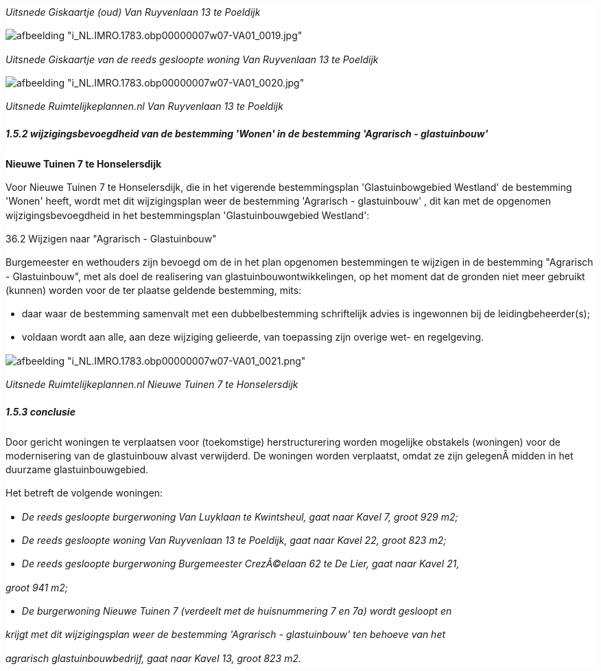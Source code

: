 *Uitsnede Giskaartje (oud) Van Ruyvenlaan 13 te Poeldijk*

![afbeelding "i_NL.IMRO.1783.obp00000007w07-VA01_0019.jpg"](i_NL.IMRO.1783.obp00000007w07-VA01_0019.jpg)

*Uitsnede Giskaartje van de reeds gesloopte woning Van Ruyvenlaan 13 te Poeldijk*

![afbeelding "i_NL.IMRO.1783.obp00000007w07-VA01_0020.jpg"](i_NL.IMRO.1783.obp00000007w07-VA01_0020.jpg)

*Uitsnede Ruimtelijkeplannen.nl Van Ruyvenlaan 13 te Poeldijk*

##### 1\.5\.2 wijzigingsbevoegdheid van de bestemming 'Wonen' in de bestemming 'Agrarisch \- glastuinbouw'

**Nieuwe Tuinen 7 te Honselersdijk**

Voor Nieuwe Tuinen 7 te Honselersdijk, die in het vigerende bestemmingsplan 'Glastuinbowgebied Westland' de bestemming 'Wonen' heeft, wordt met dit wijzigingsplan weer de bestemming 'Agrarisch \- glastuinbouw' , dit kan met de opgenomen wijzigingsbevoegdheid in het bestemmingsplan 'Glastuinbouwgebied Westland':

36\.2 Wijzigen naar "Agrarisch \- Glastuinbouw"

Burgemeester en wethouders zijn bevoegd om de in het plan opgenomen bestemmingen te wijzigen in de bestemming "Agrarisch \- Glastuinbouw", met als doel de realisering van glastuinbouwontwikkelingen, op het moment dat de gronden niet meer gebruikt (kunnen) worden voor de ter plaatse geldende bestemming, mits:

* daar waar de bestemming samenvalt met een dubbelbestemming schriftelijk advies is ingewonnen bij de leidingbeheerder(s);

* voldaan wordt aan alle, aan deze wijziging gelieerde, van toepassing zijn overige wet\- en regelgeving.

![afbeelding "i_NL.IMRO.1783.obp00000007w07-VA01_0021.png"](i_NL.IMRO.1783.obp00000007w07-VA01_0021.png)

*Uitsnede Ruimtelijkeplannen.nl Nieuwe Tuinen 7 te Honselersdijk*

##### 1\.5\.3 conclusie

Door gericht woningen te verplaatsen voor (toekomstige) herstructurering worden mogelijke obstakels (woningen) voor de modernisering van de glastuinbouw alvast verwijderd. De woningen worden verplaatst, omdat ze zijn gelegenÂ midden in het duurzame glastuinbouwgebied.

Het betreft de volgende woningen:

* *De reeds gesloopte burgerwoning Van Luyklaan te Kwintsheul, gaat naar Kavel 7, groot 929 m2;*

* *De reeds gesloopte woning Van Ruyvenlaan 13 te Poeldijk, gaat naar Kavel 22, groot 823 m2;*

* *De reeds gesloopte burgerwoning Burgemeester CrezÃ©elaan 62 te De Lier, gaat naar Kavel 21,*

*groot 941 m2;*

* *De burgerwoning Nieuwe Tuinen 7 (verdeelt met de huisnummering 7 en 7a) wordt gesloopt en*

*krijgt met dit wijzigingsplan weer de bestemming 'Agrarisch \- glastuinbouw' ten behoeve van het*

*agrarisch glastuinbouwbedrijf, gaat naar Kavel 13, groot 823 m2\.*
